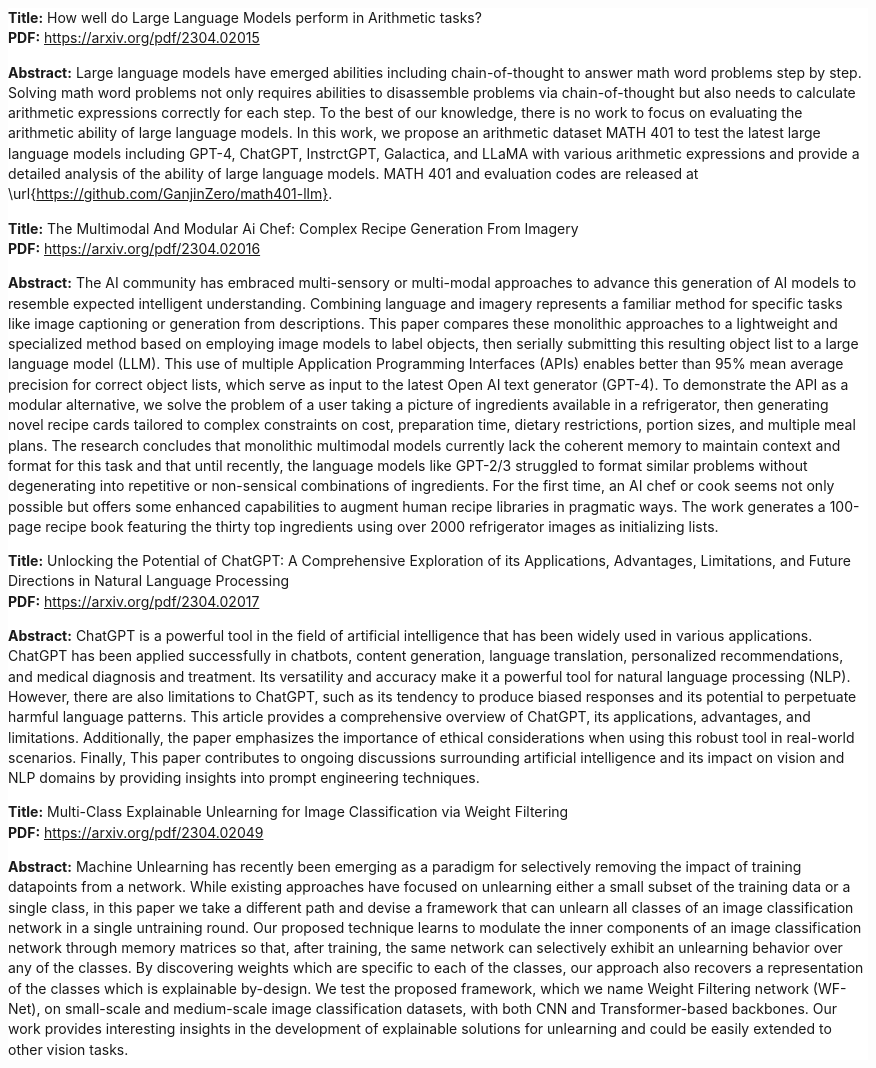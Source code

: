 **Title:** How well do Large Language Models perform in Arithmetic tasks?  
**PDF:** https://arxiv.org/pdf/2304.02015

**Abstract:** Large language models have emerged abilities including chain-of-thought to answer math word problems step by step. Solving math word problems not only requires abilities to disassemble problems via chain-of-thought but also needs to calculate arithmetic expressions correctly for each step. To the best of our knowledge, there is no work to focus on evaluating the arithmetic ability of large language models. In this work, we propose an arithmetic dataset MATH 401 to test the latest large language models including GPT-4, ChatGPT, InstrctGPT, Galactica, and LLaMA with various arithmetic expressions and provide a detailed analysis of the ability of large language models. MATH 401 and evaluation codes are released at \url{https://github.com/GanjinZero/math401-llm}. 

**Title:** The Multimodal And Modular Ai Chef: Complex Recipe Generation From  Imagery  
**PDF:** https://arxiv.org/pdf/2304.02016

**Abstract:** The AI community has embraced multi-sensory or multi-modal approaches to advance this generation of AI models to resemble expected intelligent understanding. Combining language and imagery represents a familiar method for specific tasks like image captioning or generation from descriptions. This paper compares these monolithic approaches to a lightweight and specialized method based on employing image models to label objects, then serially submitting this resulting object list to a large language model (LLM). This use of multiple Application Programming Interfaces (APIs) enables better than 95% mean average precision for correct object lists, which serve as input to the latest Open AI text generator (GPT-4). To demonstrate the API as a modular alternative, we solve the problem of a user taking a picture of ingredients available in a refrigerator, then generating novel recipe cards tailored to complex constraints on cost, preparation time, dietary restrictions, portion sizes, and multiple meal plans. The research concludes that monolithic multimodal models currently lack the coherent memory to maintain context and format for this task and that until recently, the language models like GPT-2/3 struggled to format similar problems without degenerating into repetitive or non-sensical combinations of ingredients. For the first time, an AI chef or cook seems not only possible but offers some enhanced capabilities to augment human recipe libraries in pragmatic ways. The work generates a 100-page recipe book featuring the thirty top ingredients using over 2000 refrigerator images as initializing lists. 

**Title:** Unlocking the Potential of ChatGPT: A Comprehensive Exploration of its  Applications, Advantages, Limitations, and Future Directions in Natural  Language Processing  
**PDF:** https://arxiv.org/pdf/2304.02017

**Abstract:** ChatGPT is a powerful tool in the field of artificial intelligence that has been widely used in various applications. ChatGPT has been applied successfully in chatbots, content generation, language translation, personalized recommendations, and medical diagnosis and treatment. Its versatility and accuracy make it a powerful tool for natural language processing (NLP). However, there are also limitations to ChatGPT, such as its tendency to produce biased responses and its potential to perpetuate harmful language patterns. This article provides a comprehensive overview of ChatGPT, its applications, advantages, and limitations. Additionally, the paper emphasizes the importance of ethical considerations when using this robust tool in real-world scenarios. Finally, This paper contributes to ongoing discussions surrounding artificial intelligence and its impact on vision and NLP domains by providing insights into prompt engineering techniques. 

**Title:** Multi-Class Explainable Unlearning for Image Classification via Weight  Filtering  
**PDF:** https://arxiv.org/pdf/2304.02049

**Abstract:** Machine Unlearning has recently been emerging as a paradigm for selectively removing the impact of training datapoints from a network. While existing approaches have focused on unlearning either a small subset of the training data or a single class, in this paper we take a different path and devise a framework that can unlearn all classes of an image classification network in a single untraining round. Our proposed technique learns to modulate the inner components of an image classification network through memory matrices so that, after training, the same network can selectively exhibit an unlearning behavior over any of the classes. By discovering weights which are specific to each of the classes, our approach also recovers a representation of the classes which is explainable by-design. We test the proposed framework, which we name Weight Filtering network (WF-Net), on small-scale and medium-scale image classification datasets, with both CNN and Transformer-based backbones. Our work provides interesting insights in the development of explainable solutions for unlearning and could be easily extended to other vision tasks. 
